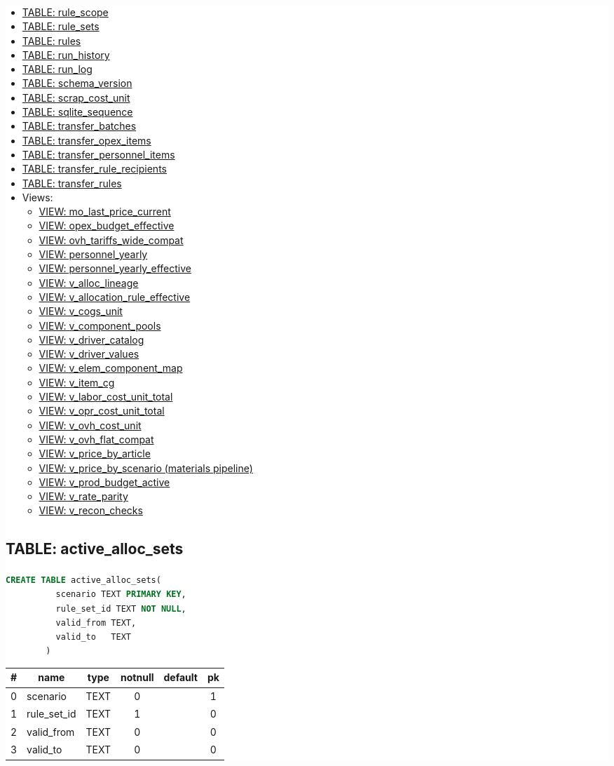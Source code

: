   - [TABLE: rule_scope](#table-rule_scope)
  - [TABLE: rule_sets](#table-rule_sets)
  - [TABLE: rules](#table-rules)
  - [TABLE: run_history](#table-run_history)
  - [TABLE: run_log](#table-run_log)
  - [TABLE: schema_version](#table-schema_version)
  - [TABLE: scrap_cost_unit](#table-scrap_cost_unit)
  - [TABLE: sqlite_sequence](#table-sqlite_sequence)
  - [TABLE: transfer_batches](#table-transfer_batches)
  - [TABLE: transfer_opex_items](#table-transfer_opex_items)
  - [TABLE: transfer_personnel_items](#table-transfer_personnel_items)
  - [TABLE: transfer_rule_recipients](#table-transfer_rule_recipients)
  - [TABLE: transfer_rules](#table-transfer_rules)
- Views:
  - [VIEW: mo_last_price_current](#view-mo_last_price_current)
  - [VIEW: opex_budget_effective](#view-opex_budget_effective)
  - [VIEW: ovh_tariffs_wide_compat](#view-ovh_tariffs_wide_compat)
  - [VIEW: personnel_yearly](#view-personnel_yearly)
  - [VIEW: personnel_yearly_effective](#view-personnel_yearly_effective)
  - [VIEW: v_alloc_lineage](#view-v_alloc_lineage)
  - [VIEW: v_allocation_rule_effective](#view-v_allocation_rule_effective)
  - [VIEW: v_cogs_unit](#view-v_cogs_unit)
  - [VIEW: v_component_pools](#view-v_component_pools)
  - [VIEW: v_driver_catalog](#view-v_driver_catalog)
  - [VIEW: v_driver_values](#view-v_driver_values)
  - [VIEW: v_elem_component_map](#view-v_elem_component_map)
  - [VIEW: v_item_cg](#view-v_item_cg)
  - [VIEW: v_labor_cost_unit_total](#view-v_labor_cost_unit_total)
  - [VIEW: v_opr_cost_unit_total](#view-v_opr_cost_unit_total)
  - [VIEW: v_ovh_cost_unit](#view-v_ovh_cost_unit)
  - [VIEW: v_ovh_flat_compat](#view-v_ovh_flat_compat)
  - [VIEW: v_price_by_article](#view-v_price_by_article)
  - [VIEW: v_price_by_scenario (materials pipeline)](#view-v_price_by_scenario)
  - [VIEW: v_prod_budget_active](#view-v_prod_budget_active)
  - [VIEW: v_rate_parity](#view-v_rate_parity)
  - [VIEW: v_recon_checks](#view-v_recon_checks)

<a id="table-active_alloc_sets"></a>
## TABLE: active_alloc_sets
```sql
CREATE TABLE active_alloc_sets(
          scenario TEXT PRIMARY KEY,
          rule_set_id TEXT NOT NULL,
          valid_from TEXT,
          valid_to   TEXT
        )
```

| # | name | type | notnull | default | pk |
|---:|------|------|:------:|---------|:--:|
| 0 | scenario | TEXT | 0 |  | 1 |
| 1 | rule_set_id | TEXT | 1 |  | 0 |
| 2 | valid_from | TEXT | 0 |  | 0 |
| 3 | valid_to | TEXT | 0 |  | 0 |
